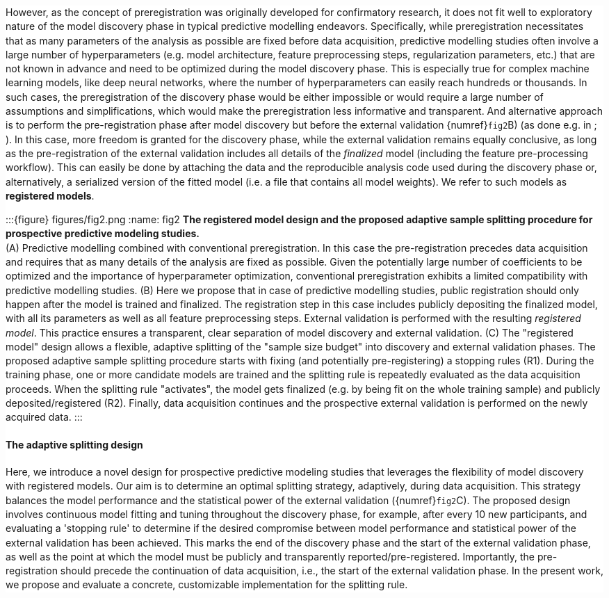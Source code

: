 However, as the concept of preregistration was originally developed for confirmatory research, it does not fit well to exploratory nature of the model discovery phase in typical predictive modelling endeavors. Specifically, while preregistration necessitates that as many parameters of the analysis as possible are fixed before data acquisition, predictive modelling studies often involve a large number of hyperparameters (e.g. model architecture, feature preprocessing steps, regularization parameters, etc.) that are not known in advance and need to be optimized during the model discovery phase. This is especially true for complex machine learning models, like deep neural networks, where the number of hyperparameters can easily reach hundreds or thousands. In such cases, the preregistration of the discovery phase would be either impossible or would require a large number of assumptions and simplifications, which would make the preregistration less informative and transparent.
And alternative approach is to perform the pre-registration phase after model discovery but before the external validation {numref}`fig2`B) (as done e.g. in [](10.1038/s41467-019-13785-z); [](10.31219/osf.io/utkbv)). In this case, more freedom is granted for the discovery phase, while the external validation remains equally conclusive, as long as the pre-registration of the external validation includes all details of the *finalized* model (including the feature pre-processing workflow). This can easily be done by attaching the data and the reproducible analysis code used during the discovery phase or, alternatively, a serialized version of the fitted model (i.e. a file that contains all model weights). We refer to such models as **registered models**.

:::{figure} figures/fig2.png
:name: fig2
**The registered model design and the proposed adaptive sample splitting procedure for prospective predictive modeling studies.** \
 (A) Predictive modelling combined with conventional preregistration. In this case the pre-registration precedes data acquisition and requires that as many details of the analysis are fixed as possible. Given the potentially large number of coefficients to be optimized and the importance of hyperparameter optimization, conventional preregistration exhibits a limited compatibility with predictive modelling studies. (B) Here we propose that in case of predictive modelling studies, public registration should only happen after the model is trained and finalized. The registration step in this case includes publicly depositing the finalized model, with all its parameters as well as all feature preprocessing steps. External validation is performed with the resulting *registered model*. This practice ensures a transparent, clear separation of model discovery and external validation. (C) The "registered model" design allows a flexible, adaptive splitting of the "sample size budget" into discovery and external validation phases. The proposed adaptive sample splitting procedure starts with fixing (and potentially pre-registering) a stopping rules (R1). During the training phase, one or more candidate models are trained and the splitting rule is repeatedly evaluated as the data acquisition proceeds. When the splitting rule "activates", the model gets finalized (e.g. by being fit on the whole training sample) and publicly deposited/registered (R2). Finally, data acquisition continues and the prospective external validation is performed on the newly acquired data.
:::

#### The adaptive splitting design

Here, we introduce a novel design for prospective predictive modeling studies that leverages the flexibility of model discovery with registered models. Our aim is to determine an optimal splitting strategy, adaptively, during data acquisition. This strategy balances the model performance and the statistical power of the external validation ({numref}`fig2`C). The proposed design involves continuous model fitting and tuning throughout the discovery phase, for example, after every 10 new participants, and evaluating a 'stopping rule' to determine if the desired compromise between model performance and statistical power of the external validation has been achieved. This marks the end of the discovery phase and the start of the external validation phase, as well as the point at which the model must be publicly and transparently reported/pre-registered. Importantly, the pre-registration should precede the continuation of data acquisition, i.e., the start of the external validation phase.
In the present work, we propose and evaluate a concrete, customizable implementation for the splitting rule. 

